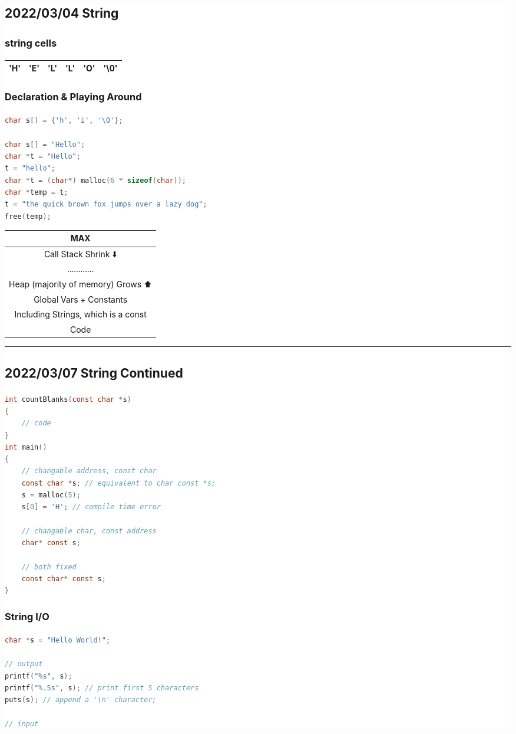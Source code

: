## 2022/03/04 String
### string cells
 | 'H' | 'E' | 'L' | 'L' | 'O' | '\0' |
 | --- | --- | --- | --- | --- | ---- |

### Declaration & Playing Around
```c
char s[] = {'h', 'i', '\0'};

char s[] = "Hello";
char *t = "Hello";
t = "hello";
char *t = (char*) malloc(6 * sizeof(char));
char *temp = t;
t = "the quick brown fox jumps over a lazy dog";
free(temp);
```
|                 MAX                 |
| :---------------------------------: |
|         Call Stack Shrink ⬇️         |
|            ............             |
|  Heap (majority of memory) Grows ⬆️  |
|       Global Vars + Constants       |
| Including Strings, which is a const |
|                Code                 |

***
## 2022/03/07 String Continued
```c
int countBlanks(const char *s)
{
    // code
}
int main()
{
    // changable address, const char
    const char *s; // equivalent to char const *s;
    s = malloc(5);
    s[0] = 'H'; // compile time error

    // changable char, const address
    char* const s;

    // both fixed
    const char* const s;
}
```
### String I/O
```c
char *s = "Hello World!";

// output
printf("%s", s);
printf("%.5s", s); // print first 5 characters
puts(s); // append a '\n' character;

// input
```
